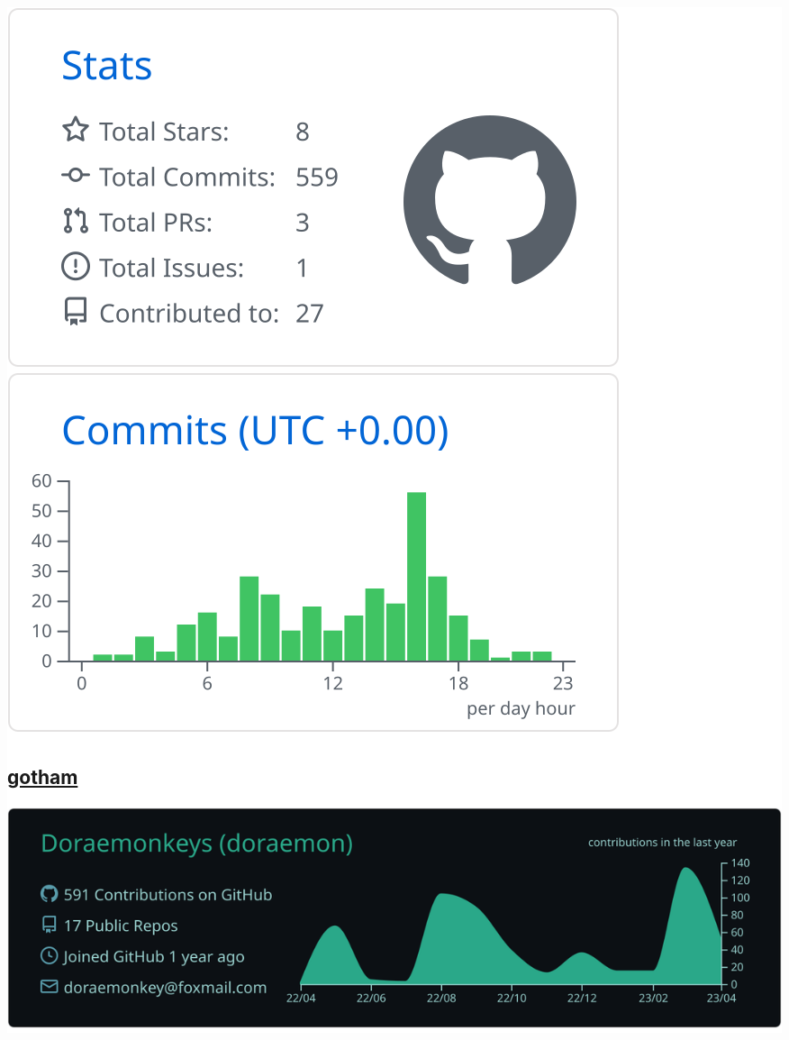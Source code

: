 [![](https://raw.githubusercontent.com/Doraemonkeys/Doraemonkeys/main/profile-summary-card-output/github/3-stats.svg)](https://github.com/vn7n24fzkq/github-profile-summary-cards) [![](https://raw.githubusercontent.com/Doraemonkeys/Doraemonkeys/main/profile-summary-card-output/github/4-productive-time.svg)](https://github.com/vn7n24fzkq/github-profile-summary-cards)
## [gotham](./gotham/README.md)
[![](https://raw.githubusercontent.com/Doraemonkeys/Doraemonkeys/main/profile-summary-card-output/gotham/0-profile-details.svg)](https://github.com/vn7n24fzkq/github-profile-summary-cards)